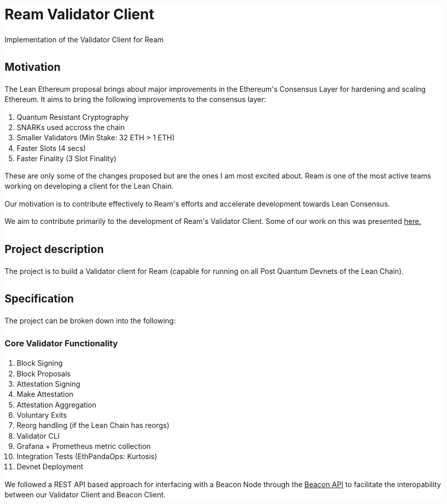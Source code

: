 # Ream Validator Client

Implementation of the Validator Client for Ream

## Motivation

The Lean Ethereum proposal brings about major improvements in the Ethereum's Consensus Layer for hardening and scaling Ethereum. It aims to bring the following improvements to the consensus layer:

1. Quantum Resistant Cryptography
2. SNARKs used accross the chain
3. Smaller Validators (Min Stake: 32 ETH > 1 ETH)
4. Faster Slots (4 secs)
5. Faster Finality (3 Slot Finality)

These are only some of the changes proposed but are the ones I am most excited about. Ream is one of the most active teams working on developing a client for the Lean Chain.

Our motivation is to contribute effectively to Ream's efforts and accelerate development towards Lean Consensus.

We aim to contribute primarily to the development of Ream's Validator Client. Some of our work on this was presented [here.](https://docs.google.com/presentation/d/1nnDkp74VPYhdadV8LsrAvkd0Lf4u3DLwrIwW3DkeBU0/edit?slide=id.g2558abb5fb3_0_0#slide=id.g2558abb5fb3_0_0)

## Project description

The project is to build a Validator client for Ream (capable for running on all Post Quantum Devnets of the Lean Chain).

## Specification

The project can be broken down into the following:

### Core Validator Functionality

1. Block Signing
2. Block Proposals
3. Attestation Signing
4. Make Attestation
5. Attestation Aggregation
6. Voluntary Exits
7. Reorg handling (if the Lean Chain has reorgs)
8. Validator CLI
9. Grafana + Prometheus metric collection
10. Integration Tests (EthPandaOps: Kurtosis)
11. Devnet Deployment

We followed a REST API based approach for interfacing with a Beacon Node through the [Beacon API](https://ethereum.github.io/beacon-APIs/#/) to facilitate the interopability between our Validator Client and Beacon Client.
